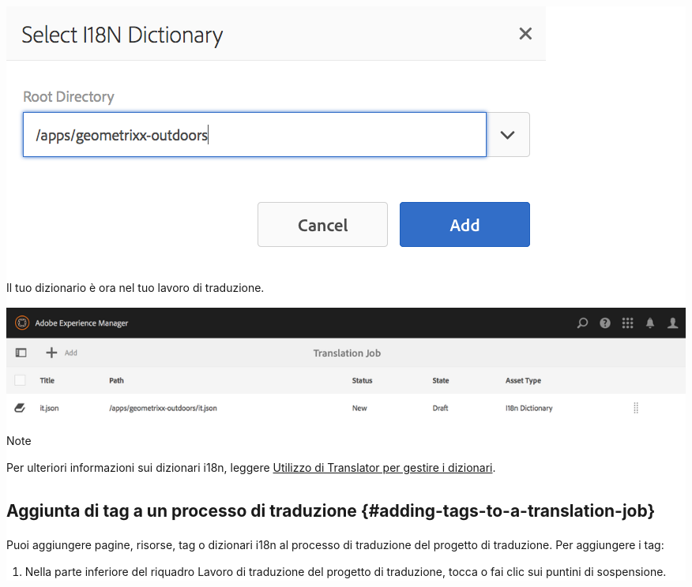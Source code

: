    ![chlimage_1-252](assets/chlimage_1-252.png)

Il tuo dizionario è ora nel tuo lavoro di traduzione.

![chlimage_1-253](assets/chlimage_1-253.png)

>[!NOTE]
>
>Per ulteriori informazioni sui dizionari i18n, leggere [Utilizzo di Translator per gestire i dizionari](/help/sites-developing/i18n-translator.md).

## Aggiunta di tag a un processo di traduzione {#adding-tags-to-a-translation-job}

Puoi aggiungere pagine, risorse, tag o dizionari i18n al processo di traduzione del progetto di traduzione. Per aggiungere i tag:

1. Nella parte inferiore del riquadro Lavoro di traduzione del progetto di traduzione, tocca o fai clic sui puntini di sospensione.

